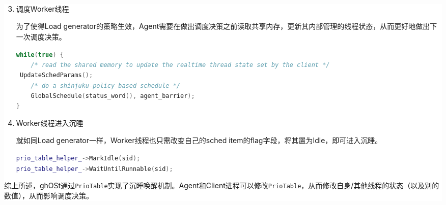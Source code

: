 3. 调度Worker线程

   为了使得Load generator的策略生效，Agent需要在做出调度决策之前读取共享内存，更新其内部管理的线程状态，从而更好地做出下一次调度决策。

   ```c++
   while(true) {
       /* read the shared memory to update the realtime thread state set by the client */
   	UpdateSchedParams();
       /* do a shinjuku-policy based schedule */
       GlobalSchedule(status_word(), agent_barrier);
   }
   ```

4. Worker线程进入沉睡

   就如同Load generator一样，Worker线程也只需改变自己的sched item的flag字段，将其置为Idle，即可进入沉睡。

   ```c++
   prio_table_helper_->MarkIdle(sid);
   prio_table_helper_->WaitUntilRunnable(sid);
   ```

综上所述，ghOSt通过`PrioTable`实现了沉睡唤醒机制。Agent和Client进程可以修改`PrioTable`，从而修改自身/其他线程的状态（以及别的数值），从而影响调度决策。
